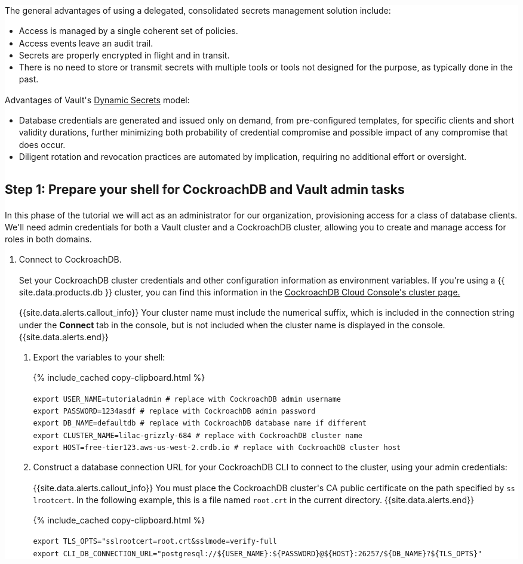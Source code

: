 The general advantages of using a delegated, consolidated secrets management solution include:

- Access is managed by a single coherent set of policies.
- Access events leave an audit trail.
- Secrets are properly encrypted in flight and in transit.
- There is no need to store or transmit secrets with multiple tools or tools not designed for the purpose, as typically done in the past.

Advantages of Vault's [Dynamic Secrets](https://www.vaultproject.io/use-cases/dynamic-secrets) model:

- Database credentials are generated and issued only on demand, from pre-configured templates, for specific clients and short validity durations, further minimizing both probability of credential compromise and possible impact of any compromise that does occur.
- Diligent rotation and revocation practices are automated by implication, requiring no additional effort or oversight.

## Step 1: Prepare your shell for CockroachDB and Vault admin tasks

In this phase of the tutorial we will act as an administrator for our organization, provisioning access for a class of database clients. We'll need admin credentials for both a Vault cluster and a CockroachDB cluster, allowing you to create and manage access for roles in both domains.

1. Connect to CockroachDB.

    Set your CockroachDB cluster credentials and other configuration information as environment variables. If you're using a {{ site.data.products.db }} cluster, you can find this information in the [CockroachDB Cloud Console's cluster page.](https://cockroachlabs.cloud/cluster/)

    {{site.data.alerts.callout_info}}
    Your cluster name must include the numerical suffix, which is included in the connection string under the **Connect** tab in the console, but is not included when the cluster name is displayed in the console.
    {{site.data.alerts.end}}

    1. Export the variables to your shell:

        {% include_cached copy-clipboard.html %}
        ~~~shell
        export USER_NAME=tutorialadmin # replace with CockroachDB admin username
        export PASSWORD=1234asdf # replace with CockroachDB admin password
        export DB_NAME=defaultdb # replace with CockroachDB database name if different
        export CLUSTER_NAME=lilac-grizzly-684 # replace with CockroachDB cluster name
        export HOST=free-tier123.aws-us-west-2.crdb.io # replace with CockroachDB cluster host
        ~~~

    1. Construct a database connection URL for your CockroachDB CLI to connect to the cluster, using your admin credentials:

        {{site.data.alerts.callout_info}}
        You must place the CockroachDB cluster's CA public certificate on the path specified by `sslrootcert`. In the following example, this is a file named `root.crt` in the current directory.
        {{site.data.alerts.end}}

        {% include_cached copy-clipboard.html %}
        ~~~shell
        export TLS_OPTS="sslrootcert=root.crt&sslmode=verify-full
        export CLI_DB_CONNECTION_URL="postgresql://${USER_NAME}:${PASSWORD}@${HOST}:26257/${DB_NAME}?${TLS_OPTS}"
        ~~~
